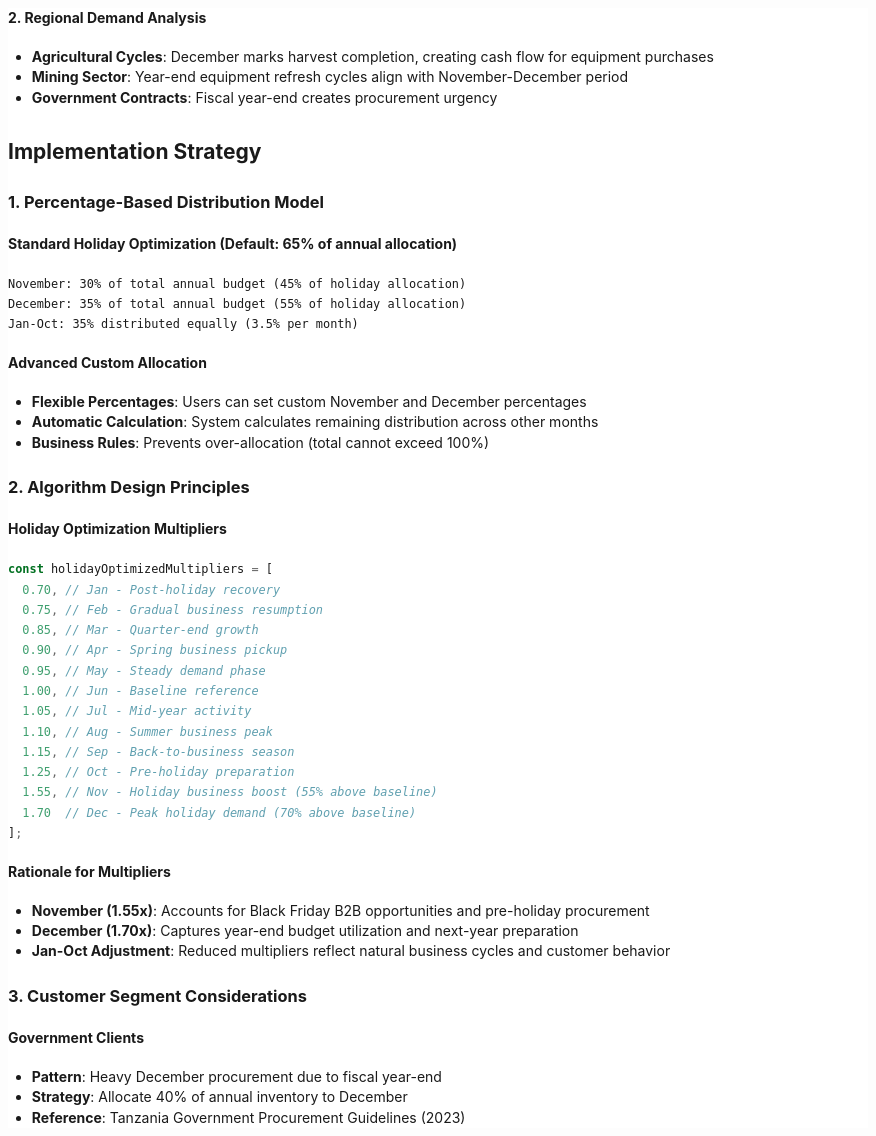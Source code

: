 #### 2. Regional Demand Analysis
- **Agricultural Cycles**: December marks harvest completion, creating cash flow for equipment purchases
- **Mining Sector**: Year-end equipment refresh cycles align with November-December period
- **Government Contracts**: Fiscal year-end creates procurement urgency

## Implementation Strategy

### 1. Percentage-Based Distribution Model

#### Standard Holiday Optimization (Default: 65% of annual allocation)
```
November: 30% of total annual budget (45% of holiday allocation)
December: 35% of total annual budget (55% of holiday allocation)
Jan-Oct: 35% distributed equally (3.5% per month)
```

#### Advanced Custom Allocation
- **Flexible Percentages**: Users can set custom November and December percentages
- **Automatic Calculation**: System calculates remaining distribution across other months
- **Business Rules**: Prevents over-allocation (total cannot exceed 100%)

### 2. Algorithm Design Principles

#### Holiday Optimization Multipliers
```javascript
const holidayOptimizedMultipliers = [
  0.70, // Jan - Post-holiday recovery
  0.75, // Feb - Gradual business resumption
  0.85, // Mar - Quarter-end growth
  0.90, // Apr - Spring business pickup
  0.95, // May - Steady demand phase
  1.00, // Jun - Baseline reference
  1.05, // Jul - Mid-year activity
  1.10, // Aug - Summer business peak
  1.15, // Sep - Back-to-business season
  1.25, // Oct - Pre-holiday preparation
  1.55, // Nov - Holiday business boost (55% above baseline)
  1.70  // Dec - Peak holiday demand (70% above baseline)
];
```

#### Rationale for Multipliers
- **November (1.55x)**: Accounts for Black Friday B2B opportunities and pre-holiday procurement
- **December (1.70x)**: Captures year-end budget utilization and next-year preparation
- **Jan-Oct Adjustment**: Reduced multipliers reflect natural business cycles and customer behavior

### 3. Customer Segment Considerations

#### Government Clients
- **Pattern**: Heavy December procurement due to fiscal year-end
- **Strategy**: Allocate 40% of annual inventory to December
- **Reference**: Tanzania Government Procurement Guidelines (2023)
